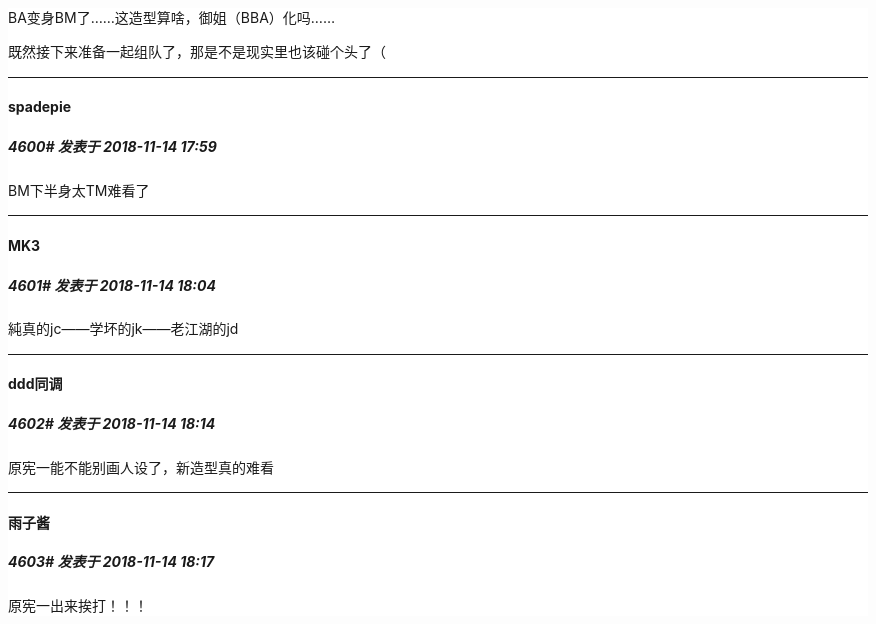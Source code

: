 


BA变身BM了……这造型算啥，御姐（BBA）化吗……

既然接下来准备一起组队了，那是不是现实里也该碰个头了（







-----

####  spadepie  
##### 4600#       发表于 2018-11-14 17:59




BM下半身太TM难看了







-----

####  MK3  
##### 4601#       发表于 2018-11-14 18:04




純真的jc——学坏的jk——老江湖的jd







-----

####  ddd同调  
##### 4602#       发表于 2018-11-14 18:14




原宪一能不能别画人设了，新造型真的难看







-----

####  雨子酱  
##### 4603#       发表于 2018-11-14 18:17




原宪一出来挨打！！！
